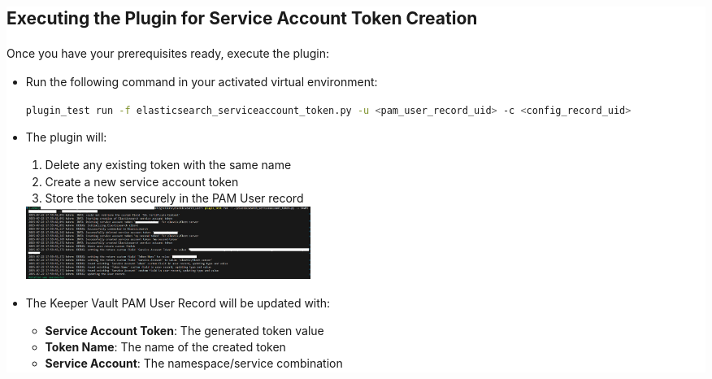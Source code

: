## Executing the Plugin for Service Account Token Creation

Once you have your prerequisites ready, execute the plugin:

- Run the following command in your activated virtual environment:

    ```bash
    plugin_test run -f elasticsearch_serviceaccount_token.py -u <pam_user_record_uid> -c <config_record_uid>
    ```

- The plugin will:
    1. Delete any existing token with the same name
    2. Create a new service account token
    3. Store the token securely in the PAM User record

    <img src="images_serviceaccount/plugin_run.png" width="350" alt="plugin_run">

- The Keeper Vault PAM User Record will be updated with:
    - **Service Account Token**: The generated token value
    - **Token Name**: The name of the created token
    - **Service Account**: The namespace/service combination
